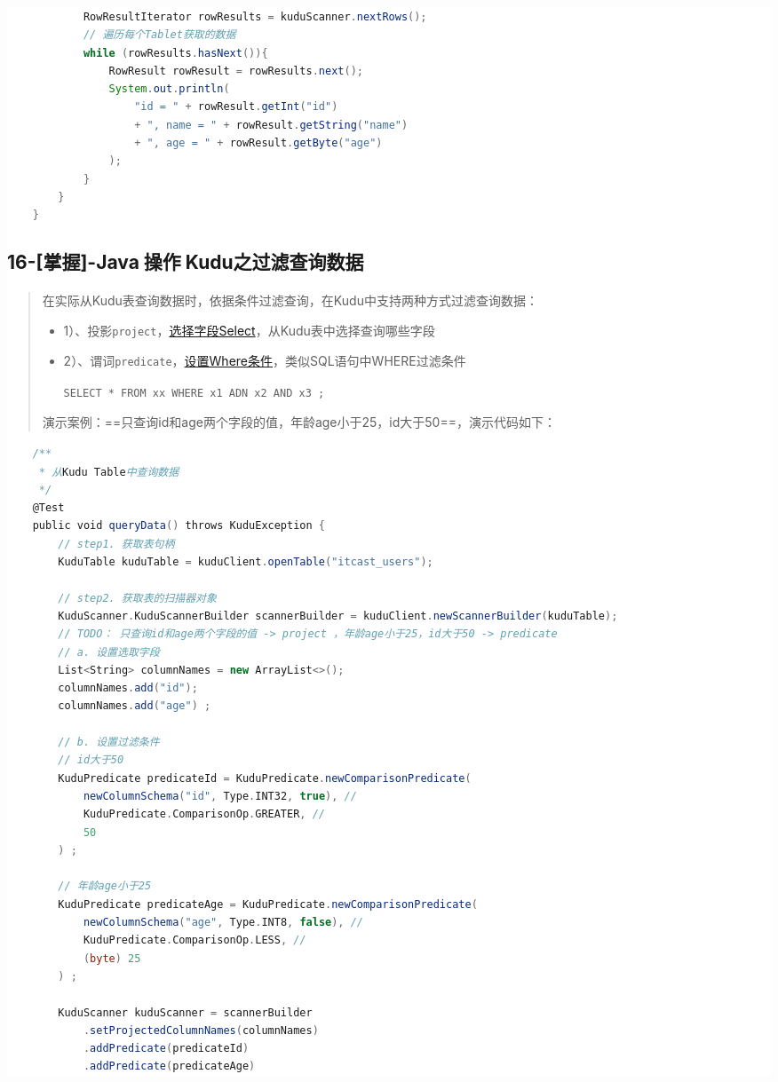 ```java
			RowResultIterator rowResults = kuduScanner.nextRows();
			// 遍历每个Tablet获取的数据
			while (rowResults.hasNext()){
				RowResult rowResult = rowResults.next();
				System.out.println(
					"id = " + rowResult.getInt("id")
					+ ", name = " + rowResult.getString("name")
					+ ", age = " + rowResult.getByte("age")
				);
			}
		}
	}
```



## 16-[掌握]-Java 操作 Kudu之过滤查询数据 

> 在实际从Kudu表查询数据时，依据条件过滤查询，在Kudu中支持两种方式过滤查询数据：
>
> - 1）、投影`project`，[选择字段Select]()，从Kudu表中选择查询哪些字段
>
> - 2）、谓词`predicate`，[设置Where条件]()，类似SQL语句中WHERE过滤条件
>
>   `SELECT * FROM xx WHERE x1 ADN x2 AND x3 ;`
>
> 演示案例：==只查询id和age两个字段的值，年龄age小于25，id大于50==，演示代码如下：

```scala
	/**
	 * 从Kudu Table中查询数据
	 */
	@Test
	public void queryData() throws KuduException {
		// step1. 获取表句柄
		KuduTable kuduTable = kuduClient.openTable("itcast_users");

		// step2. 获取表的扫描器对象
		KuduScanner.KuduScannerBuilder scannerBuilder = kuduClient.newScannerBuilder(kuduTable);
		// TODO： 只查询id和age两个字段的值 -> project ，年龄age小于25，id大于50 -> predicate
		// a. 设置选取字段
		List<String> columnNames = new ArrayList<>();
		columnNames.add("id");
		columnNames.add("age") ;

		// b. 设置过滤条件
		// id大于50
		KuduPredicate predicateId = KuduPredicate.newComparisonPredicate(
			newColumnSchema("id", Type.INT32, true), //
			KuduPredicate.ComparisonOp.GREATER, //
			50
		) ;

		// 年龄age小于25
		KuduPredicate predicateAge = KuduPredicate.newComparisonPredicate(
			newColumnSchema("age", Type.INT8, false), //
			KuduPredicate.ComparisonOp.LESS, //
			(byte) 25
		) ;

		KuduScanner kuduScanner = scannerBuilder
			.setProjectedColumnNames(columnNames)
			.addPredicate(predicateId)
			.addPredicate(predicateAge)
```